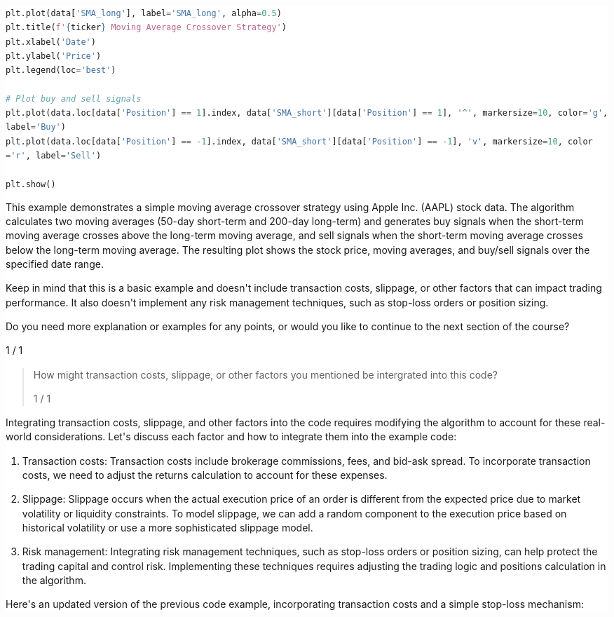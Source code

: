 ```python
plt.plot(data['SMA_long'], label='SMA_long', alpha=0.5)
plt.title(f'{ticker} Moving Average Crossover Strategy')
plt.xlabel('Date')
plt.ylabel('Price')
plt.legend(loc='best')

# Plot buy and sell signals
plt.plot(data.loc[data['Position'] == 1].index, data['SMA_short'][data['Position'] == 1], '^', markersize=10, color='g', label='Buy')
plt.plot(data.loc[data['Position'] == -1].index, data['SMA_short'][data['Position'] == -1], 'v', markersize=10, color='r', label='Sell')

plt.show()
```

This example demonstrates a simple moving average crossover strategy using Apple Inc. (AAPL) stock data. The algorithm calculates two moving averages (50-day short-term and 200-day long-term) and generates buy signals when the short-term moving average crosses above the long-term moving average, and sell signals when the short-term moving average crosses below the long-term moving average. The resulting plot shows the stock price, moving averages, and buy/sell signals over the specified date range.

Keep in mind that this is a basic example and doesn't include transaction costs, slippage, or other factors that can impact trading performance. It also doesn't implement any risk management techniques, such as stop-loss orders or position sizing.

Do you need more explanation or examples for any points, or would you like to continue to the next section of the course?

1 / 1

> How might transaction costs, slippage, or other factors you mentioned be intergrated into this code?
> 
> 1 / 1

Integrating transaction costs, slippage, and other factors into the code requires modifying the algorithm to account for these real-world considerations. Let's discuss each factor and how to integrate them into the example code:

1.  Transaction costs: Transaction costs include brokerage commissions, fees, and bid-ask spread. To incorporate transaction costs, we need to adjust the returns calculation to account for these expenses.
    
2.  Slippage: Slippage occurs when the actual execution price of an order is different from the expected price due to market volatility or liquidity constraints. To model slippage, we can add a random component to the execution price based on historical volatility or use a more sophisticated slippage model.
    
3.  Risk management: Integrating risk management techniques, such as stop-loss orders or position sizing, can help protect the trading capital and control risk. Implementing these techniques requires adjusting the trading logic and positions calculation in the algorithm.
    

Here's an updated version of the previous code example, incorporating transaction costs and a simple stop-loss mechanism:
